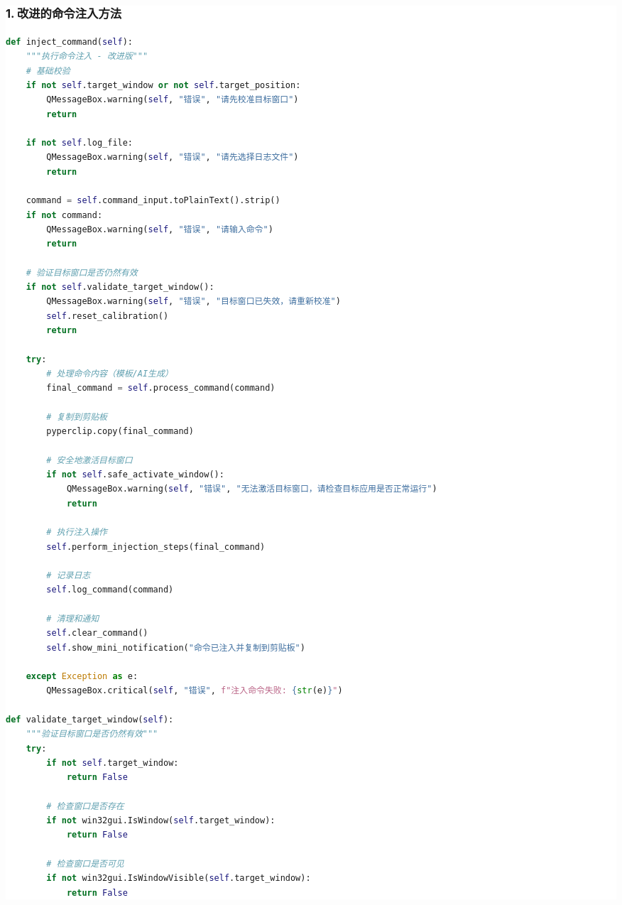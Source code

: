 ### 1. 改进的命令注入方法

```python
def inject_command(self):
    """执行命令注入 - 改进版"""
    # 基础校验
    if not self.target_window or not self.target_position:
        QMessageBox.warning(self, "错误", "请先校准目标窗口")
        return
        
    if not self.log_file:
        QMessageBox.warning(self, "错误", "请先选择日志文件")
        return
        
    command = self.command_input.toPlainText().strip()
    if not command:
        QMessageBox.warning(self, "错误", "请输入命令")
        return
    
    # 验证目标窗口是否仍然有效
    if not self.validate_target_window():
        QMessageBox.warning(self, "错误", "目标窗口已失效，请重新校准")
        self.reset_calibration()
        return
    
    try:
        # 处理命令内容（模板/AI生成）
        final_command = self.process_command(command)
        
        # 复制到剪贴板
        pyperclip.copy(final_command)
        
        # 安全地激活目标窗口
        if not self.safe_activate_window():
            QMessageBox.warning(self, "错误", "无法激活目标窗口，请检查目标应用是否正常运行")
            return
        
        # 执行注入操作
        self.perform_injection_steps(final_command)
        
        # 记录日志
        self.log_command(command)
        
        # 清理和通知
        self.clear_command()
        self.show_mini_notification("命令已注入并复制到剪贴板")
        
    except Exception as e:
        QMessageBox.critical(self, "错误", f"注入命令失败: {str(e)}")

def validate_target_window(self):
    """验证目标窗口是否仍然有效"""
    try:
        if not self.target_window:
            return False
        
        # 检查窗口是否存在
        if not win32gui.IsWindow(self.target_window):
            return False
        
        # 检查窗口是否可见
        if not win32gui.IsWindowVisible(self.target_window):
            return False
```